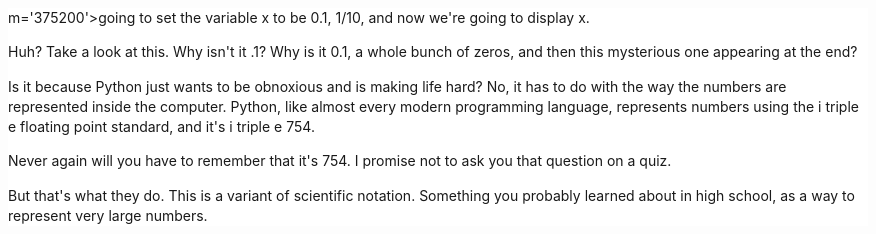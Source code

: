   m='375200'>going</span> <span m='375320'>to</span> <span m='375400'>set</span>
  <span m='375700'>the</span> <span m='375840'>variable</span> <span
  m='376420'>x</span> <span m='377660'>to</span> <span m='377780'>be</span>
  <span m='377940'>0.1,</span> <span m='381160'>1/10,</span> <span
  m='383800'>and</span> <span m='383990'>now</span> <span
  m='384160'>we're</span> <span m='384330'>going</span> <span
  m='384450'>to</span> <span m='384540'>display</span> <span
  m='385050'>x.</span> </p><p><span m='388510'>Huh?</span> <span
  m='389750'>Take</span> <span m='389990'>a</span> <span m='390050'>look</span>
  <span m='390280'>at</span> <span m='390380'>this.</span> <span
  m='391640'>Why</span> <span m='392980'>isn't</span> <span m='393140'>it</span>
  <span m='393470'>.1?</span> <span m='394740'>Why</span> <span
  m='395040'>is</span> <span m='395100'>it</span> <span m='395160'>0.1,</span>
  <span m='396400'>a</span> <span m='396540'>whole</span> <span
  m='396960'>bunch</span> <span m='397240'>of</span> <span
  m='397320'>zeros,</span> <span m='398310'>and</span> <span
  m='398450'>then</span> <span m='398580'>this</span> <span
  m='398770'>mysterious</span> <span m='399500'>one</span> <span
  m='399830'>appearing</span> <span m='400300'>at</span> <span
  m='400410'>the</span> <span m='400560'>end?</span> </p><p><span
  m='403100'>Is</span> <span m='403270'>it</span> <span
  m='403370'>because</span> <span m='403690'>Python</span> <span
  m='404200'>just</span> <span m='404410'>wants</span> <span
  m='404650'>to</span> <span m='404730'>be</span> <span
  m='404850'>obnoxious</span> <span m='405670'>and</span> <span
  m='405780'>is</span> <span m='405900'>making</span> <span
  m='406220'>life</span> <span m='406510'>hard?</span> <span
  m='407960'>No,</span> <span m='409210'>it</span> <span m='409350'>has</span>
  <span m='409760'>to</span> <span m='409870'>do</span> <span
  m='410080'>with</span> <span m='410280'>the</span> <span m='410370'>way</span>
  <span m='411120'>the</span> <span m='411330'>numbers</span> <span
  m='411820'>are</span> <span m='411980'>represented</span> <span
  m='412660'>inside</span> <span m='413140'>the</span> <span
  m='413250'>computer.</span> <span m='414280'>Python,</span> <span
  m='416020'>like</span> <span m='416250'>almost</span> <span
  m='416800'>every</span> <span m='417120'>modern</span> <span
  m='417550'>programming</span> <span m='418090'>language,</span> <span
  m='419800'>represents</span> <span m='420500'>numbers</span> <span
  m='422520'>using</span> <span m='423660'>the</span> <span m='423900'>i triple
  e</span> <span m='424780'>floating</span> <span m='425260'>point</span> <span
  m='425560'>standard,</span> <span m='430320'>and</span> <span
  m='430740'>it's</span> <span m='431170'>i triple e</span> <span
  m='432860'>754.</span> </p><p><span m='440820'>Never</span> <span
  m='441230'>again</span> <span m='441520'>will</span> <span
  m='441630'>you</span> <span m='441730'>have</span> <span m='441930'>to</span>
  <span m='442050'>remember</span> <span m='442420'>that</span> <span
  m='442570'>it's</span> <span m='442700'>754.</span> <span m='443760'>I</span>
  <span m='443860'>promise</span> <span m='444360'>not</span> <span
  m='444580'>to</span> <span m='444680'>ask</span> <span m='444960'>you</span>
  <span m='445040'>that</span> <span m='445270'>question</span> <span
  m='445640'>on</span> <span m='445750'>a</span> <span m='445800'>quiz.</span>
  </p><p><span m='447480'>But</span> <span m='447860'>that's</span> <span
  m='448100'>what</span> <span m='448270'>they</span> <span
  m='448440'>do.</span> <span m='449320'>This</span> <span m='449560'>is</span>
  <span m='449720'>a</span> <span m='449780'>variant</span> <span
  m='451300'>of</span> <span m='452140'>scientific</span> <span
  m='452960'>notation.</span> <span m='461860'>Something</span> <span
  m='462280'>you</span> <span m='462380'>probably</span> <span
  m='462850'>learned</span> <span m='463170'>about</span> <span
  m='463470'>in</span> <span m='463580'>high</span> <span
  m='463780'>school,</span> <span m='465540'>as</span> <span m='465750'>a</span>
  <span m='465830'>way</span> <span m='466000'>to</span> <span
  m='466090'>represent</span> <span m='466820'>very</span> <span
  m='467210'>large</span> <span m='467610'>numbers.</span> </p><p><span